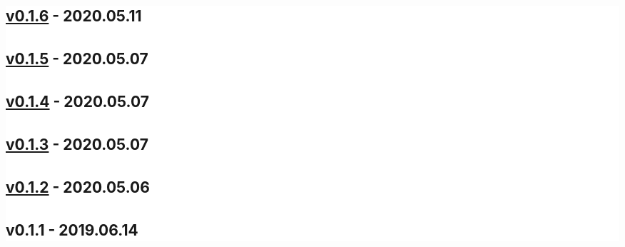 
<a name="v0.1.6"></a>
## [v0.1.6](https://github.com/hpcflow/hpcflow-new/compare/v0.1.5...v0.1.6) - 2020.05.11


<a name="v0.1.5"></a>
## [v0.1.5](https://github.com/hpcflow/hpcflow-new/compare/v0.1.4...v0.1.5) - 2020.05.07


<a name="v0.1.4"></a>
## [v0.1.4](https://github.com/hpcflow/hpcflow-new/compare/v0.1.3...v0.1.4) - 2020.05.07


<a name="v0.1.3"></a>
## [v0.1.3](https://github.com/hpcflow/hpcflow-new/compare/v0.1.2...v0.1.3) - 2020.05.07


<a name="v0.1.2"></a>
## [v0.1.2](https://github.com/hpcflow/hpcflow-new/compare/v0.1.1...v0.1.2) - 2020.05.06


<a name="v0.1.1"></a>
## v0.1.1 - 2019.06.14

